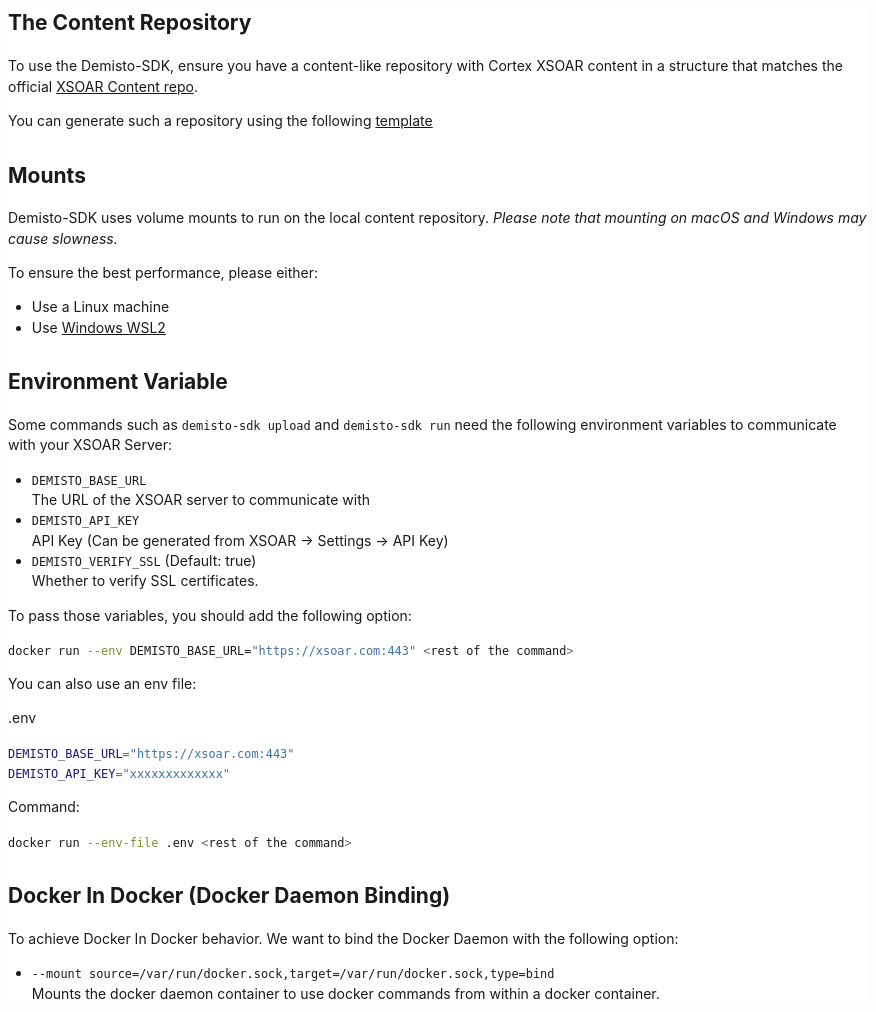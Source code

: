 ## The Content Repository

To use the Demisto-SDK, ensure you have a content-like repository with Cortex XSOAR content in a structure that matches the official [XSOAR Content repo](https://github.com/demisto/content).

You can generate such a repository using the following [template](https://github.com/demisto/content-external-template)

## Mounts

Demisto-SDK uses volume mounts to run on the local content repository.
_Please note that mounting on macOS and Windows may cause slowness._

To ensure the best performance, please either:

- Use a Linux machine
- Use [Windows WSL2](https://docs.microsoft.com/en-us/windows/wsl/install)

## Environment Variable

Some commands such as `demisto-sdk upload` and `demisto-sdk run` need the following environment variables to communicate with your XSOAR Server:

- `DEMISTO_BASE_URL`  
    The URL of the XSOAR server to communicate with
- `DEMISTO_API_KEY`  
    API Key (Can be generated from XSOAR -> Settings -> API Key)
- `DEMISTO_VERIFY_SSL` (Default: true)  
    Whether to verify SSL certificates.

To pass those variables, you should add the following option:

```sh
docker run --env DEMISTO_BASE_URL="https://xsoar.com:443" <rest of the command>
```

You can also use an env file:

.env

```sh
DEMISTO_BASE_URL="https://xsoar.com:443"
DEMISTO_API_KEY="xxxxxxxxxxxxx"
```

Command:

```sh
docker run --env-file .env <rest of the command>
```

## Docker In Docker (Docker Daemon Binding)

To achieve Docker In Docker behavior. We want to bind the Docker Daemon with the following option:

- `--mount source=/var/run/docker.sock,target=/var/run/docker.sock,type=bind`  
    Mounts the docker daemon container to use docker commands from within a docker container.
